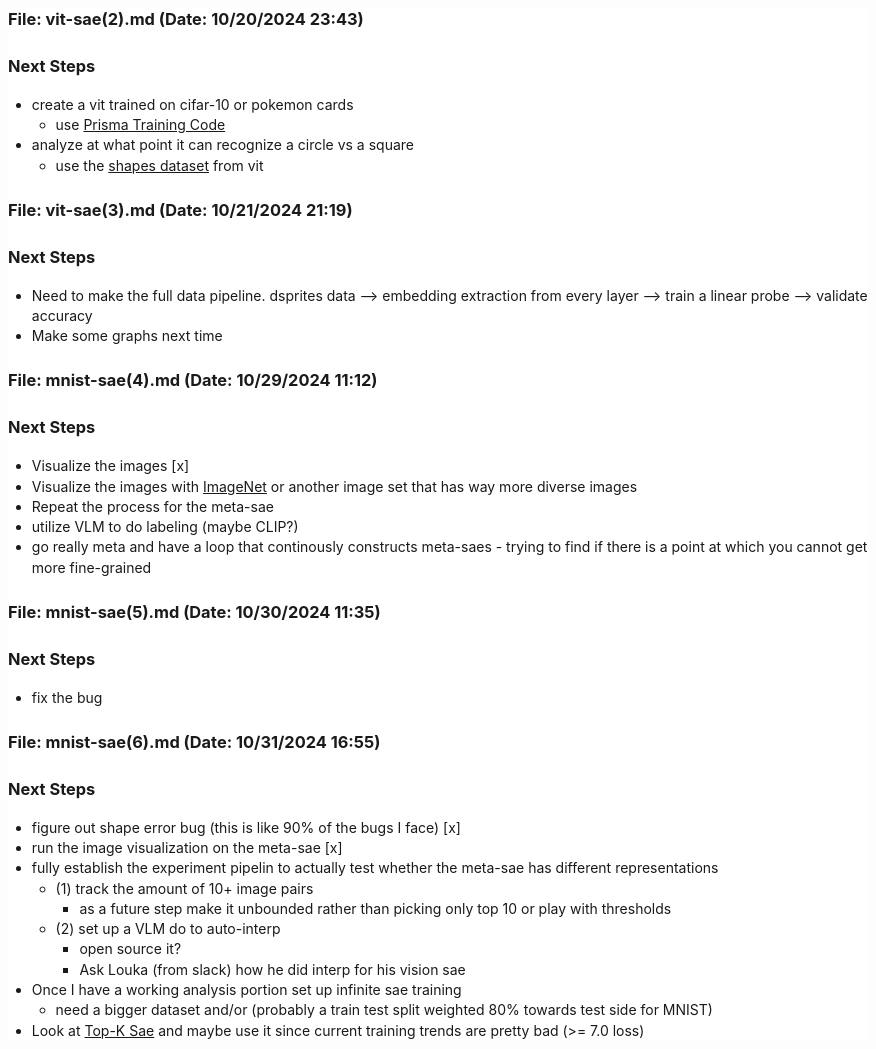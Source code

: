 

### File: vit-sae(2).md (Date: 10/20/2024 23:43)
### Next Steps
- create a vit trained on cifar-10 or pokemon cards 
    - use [Prisma Training Code](https://github.com/soniajoseph/ViT-Prisma/blob/main/docs/UsageGuide.md)
- analyze at what point it can recognize a circle vs a square 
    - use the [shapes dataset](https://github.com/google-deepmind/dsprites-dataset) from vit



### File: vit-sae(3).md (Date: 10/21/2024 21:19)
### Next Steps
- Need to make the full data pipeline. dsprites data --> embedding extraction from every layer --> train a linear probe --> validate accuracy 
- Make some graphs next time



### File: mnist-sae(4).md (Date: 10/29/2024 11:12)
### Next Steps
- Visualize the images [x]
- Visualize the images with [ImageNet](https://paperswithcode.com/dataset/imagenet) or another image set that has way more diverse images 
- Repeat the process for the meta-sae 
- utilize VLM to do labeling (maybe CLIP?)
- go really meta and have a loop that continously constructs meta-saes 
        - trying to find if there is a point at which you cannot get more fine-grained



### File: mnist-sae(5).md (Date: 10/30/2024 11:35)
### Next Steps
- fix the bug



### File: mnist-sae(6).md (Date: 10/31/2024 16:55)
### Next Steps
- figure out shape error bug (this is like 90% of the bugs I face) [x]
- run the image visualization on the meta-sae [x]
- fully establish the experiment pipelin to actually test whether the meta-sae has different representations
    - (1) track the amount of 10+ image pairs 
        - as a future step make it unbounded rather than picking only top 10 or play with thresholds 
    - (2) set up a VLM do to auto-interp
        - open source it? 
        - Ask Louka (from slack) how he did interp for his vision sae 
- Once I have a working analysis portion set up infinite sae training
    - need a bigger dataset and/or (probably a train test split weighted 80% towards test side for MNIST) 
- Look at [Top-K Sae](https://cdn.openai.com/papers/sparse-autoencoders.pdf) and maybe use it since current training trends are pretty bad (>= 7.0 loss)
